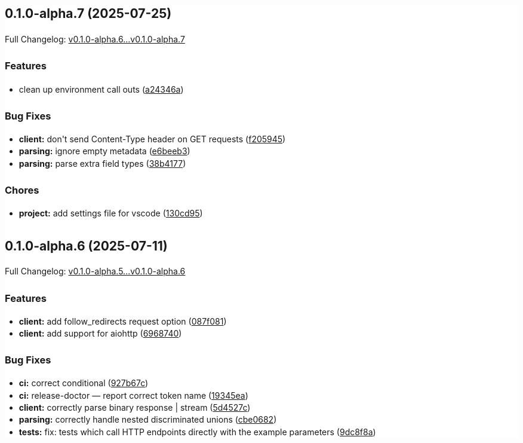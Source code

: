 ## 0.1.0-alpha.7 (2025-07-25)

Full Changelog: [v0.1.0-alpha.6...v0.1.0-alpha.7](https://github.com/phoebe-bird/phoebe-python/compare/v0.1.0-alpha.6...v0.1.0-alpha.7)

### Features

* clean up environment call outs ([a24346a](https://github.com/phoebe-bird/phoebe-python/commit/a24346a18361ff45ecf74aec4259ed1e637de11b))


### Bug Fixes

* **client:** don't send Content-Type header on GET requests ([f205945](https://github.com/phoebe-bird/phoebe-python/commit/f205945db67cc14d75069aaf789b1cbc02001fef))
* **parsing:** ignore empty metadata ([e6beeb3](https://github.com/phoebe-bird/phoebe-python/commit/e6beeb3f0626a73da5a7ac1edd4aa2da2646d22e))
* **parsing:** parse extra field types ([38b4177](https://github.com/phoebe-bird/phoebe-python/commit/38b417781bdae4b7b780f9f1b6971ff3f36aaf2c))


### Chores

* **project:** add settings file for vscode ([130cd95](https://github.com/phoebe-bird/phoebe-python/commit/130cd95b99ad33f20727b082daac5aabe8832c17))

## 0.1.0-alpha.6 (2025-07-11)

Full Changelog: [v0.1.0-alpha.5...v0.1.0-alpha.6](https://github.com/phoebe-bird/phoebe-python/compare/v0.1.0-alpha.5...v0.1.0-alpha.6)

### Features

* **client:** add follow_redirects request option ([087f081](https://github.com/phoebe-bird/phoebe-python/commit/087f081dca8727864403f32a66448300933cfa9a))
* **client:** add support for aiohttp ([6968740](https://github.com/phoebe-bird/phoebe-python/commit/6968740ccb8830e39d3c32e3a05061da3f90e73f))


### Bug Fixes

* **ci:** correct conditional ([927b67c](https://github.com/phoebe-bird/phoebe-python/commit/927b67cfcb1d972b4fbb4ebed0e76fddf3995e33))
* **ci:** release-doctor — report correct token name ([19345ea](https://github.com/phoebe-bird/phoebe-python/commit/19345ea980544dd5933dacc6ceba41919ba56910))
* **client:** correctly parse binary response | stream ([5d4527c](https://github.com/phoebe-bird/phoebe-python/commit/5d4527c7ac682a6026e8a625e9d9149b1438131c))
* **parsing:** correctly handle nested discriminated unions ([cbe0682](https://github.com/phoebe-bird/phoebe-python/commit/cbe068244ccd8fffc63d6e8f776b4579fb2a5fd4))
* **tests:** fix: tests which call HTTP endpoints directly with the example parameters ([9dc8f8a](https://github.com/phoebe-bird/phoebe-python/commit/9dc8f8afa0b95505a5dcf5a1cc03aa78f653f698))

